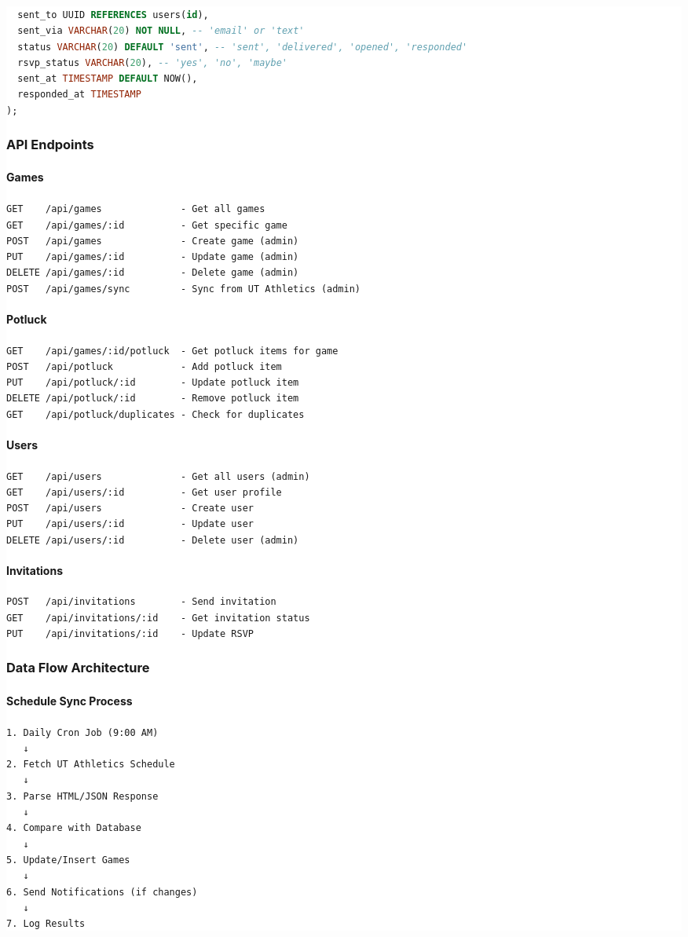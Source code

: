 ```sql
  sent_to UUID REFERENCES users(id),
  sent_via VARCHAR(20) NOT NULL, -- 'email' or 'text'
  status VARCHAR(20) DEFAULT 'sent', -- 'sent', 'delivered', 'opened', 'responded'
  rsvp_status VARCHAR(20), -- 'yes', 'no', 'maybe'
  sent_at TIMESTAMP DEFAULT NOW(),
  responded_at TIMESTAMP
);
```

### API Endpoints

#### Games
```
GET    /api/games              - Get all games
GET    /api/games/:id          - Get specific game
POST   /api/games              - Create game (admin)
PUT    /api/games/:id          - Update game (admin)
DELETE /api/games/:id          - Delete game (admin)
POST   /api/games/sync         - Sync from UT Athletics (admin)
```

#### Potluck
```
GET    /api/games/:id/potluck  - Get potluck items for game
POST   /api/potluck            - Add potluck item
PUT    /api/potluck/:id        - Update potluck item
DELETE /api/potluck/:id        - Remove potluck item
GET    /api/potluck/duplicates - Check for duplicates
```

#### Users
```
GET    /api/users              - Get all users (admin)
GET    /api/users/:id          - Get user profile
POST   /api/users              - Create user
PUT    /api/users/:id          - Update user
DELETE /api/users/:id          - Delete user (admin)
```

#### Invitations
```
POST   /api/invitations        - Send invitation
GET    /api/invitations/:id    - Get invitation status
PUT    /api/invitations/:id    - Update RSVP
```

### Data Flow Architecture

#### Schedule Sync Process
```
1. Daily Cron Job (9:00 AM)
   ↓
2. Fetch UT Athletics Schedule
   ↓
3. Parse HTML/JSON Response
   ↓
4. Compare with Database
   ↓
5. Update/Insert Games
   ↓
6. Send Notifications (if changes)
   ↓
7. Log Results
```
